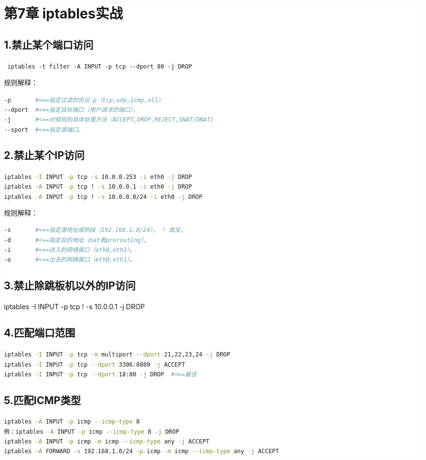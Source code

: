 # 第7章 iptables实战

## 1.禁止某个端口访问

```
 iptables -t filter -A INPUT -p tcp --dport 80 -j DROP
```

规则解释：

```bash
-p       #<==指定过滤的协议-p（tcp,udp,icmp,all）
--dport  #<==指定目标端口（用户请求的端口）。
-j       #<==对规则的具体处理方法（ACCEPT,DROP,REJECT,SNAT/DNAT)
--sport  #<==指定源端口。
```

## 2.禁止某个IP访问

```bash
iptables -I INPUT -p tcp -s 10.0.0.253 -i eth0 -j DROP
iptables -A INPUT -p tcp ! -s 10.0.0.1 -i eth0 -j DROP
iptables -A INPUT -p tcp ! -s 10.0.0.0/24 -i eth0 -j DROP
```

规则解释：

```bash
-s       #<==指定源地址或网段（192.168.1.0/24）。 ! 取反。
-d       #<==指定目的地址（nat表prerouting）。
-i       #<==进入的网络接口（eth0,eth1）。
-o       #<==出去的网络接口（eth0,eth1）。
```

## 3.禁止除跳板机以外的IP访问 

 iptables -I INPUT -p tcp ! -s 10.0.0.1 -j DROP

## 4.匹配端口范围

```bash
iptables -I INPUT -p tcp -m multiport --dport 21,22,23,24 -j DROP
iptables -I INPUT -p tcp --dport 3306:8809 -j ACCEPT
iptables -I INPUT -p tcp --dport 18:80 -j DROP  #<==最佳
```

## 5.匹配ICMP类型

```bash
iptables -A INPUT -p icmp --icmp-type 8
例：iptables -A INPUT -p icmp --icmp-type 8 -j DROP
iptables -A INPUT -p icmp -m icmp --icmp-type any -j ACCEPT
iptables -A FORWARD -s 192.168.1.0/24 -p icmp -m icmp --icmp-type any -j ACCEPT
```
